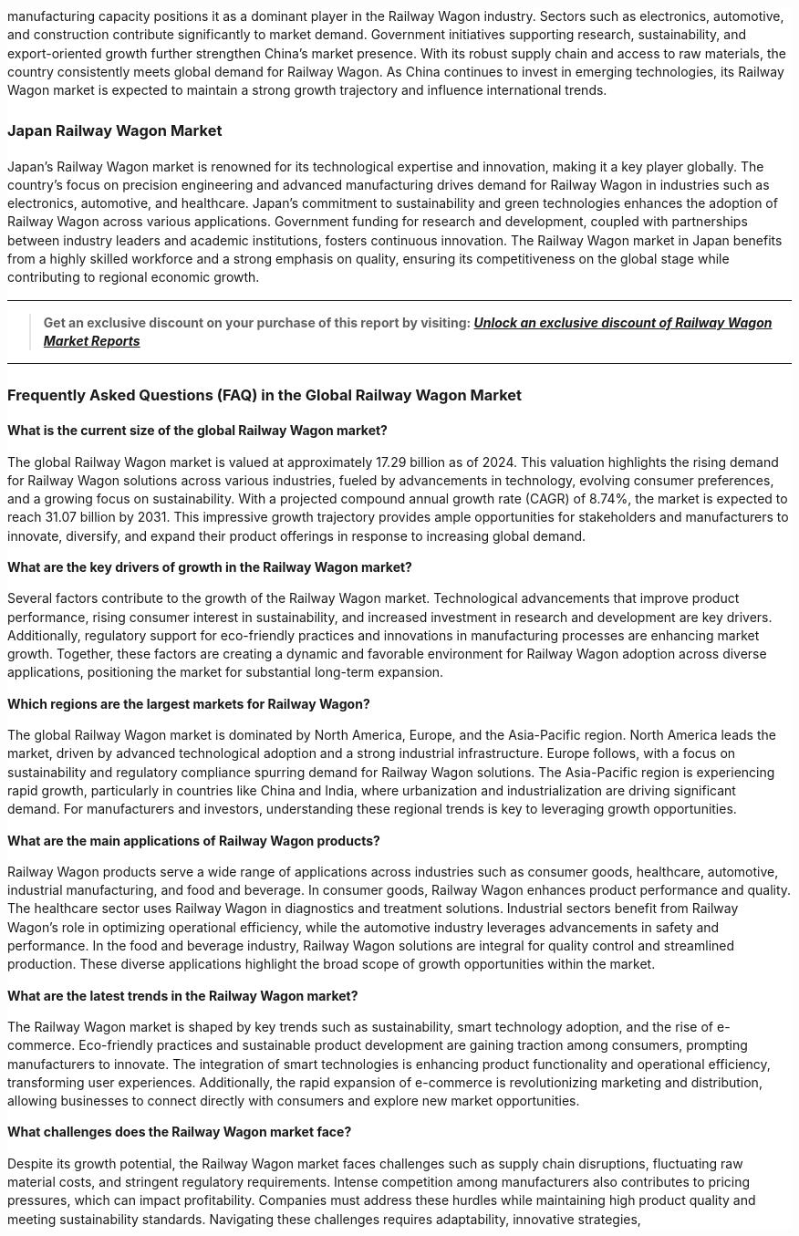manufacturing capacity positions it as a dominant player in the Railway Wagon industry. Sectors such as electronics, automotive, and construction contribute significantly to market demand. Government initiatives supporting research, sustainability, and export-oriented growth further strengthen China&rsquo;s market presence. With its robust supply chain and access to raw materials, the country consistently meets global demand for Railway Wagon. As China continues to invest in emerging technologies, its Railway Wagon market is expected to maintain a strong growth trajectory and influence international trends.</p><h3>Japan Railway Wagon Market</h3><p>Japan&rsquo;s Railway Wagon market is renowned for its technological expertise and innovation, making it a key player globally. The country&rsquo;s focus on precision engineering and advanced manufacturing drives demand for Railway Wagon in industries such as electronics, automotive, and healthcare. Japan&rsquo;s commitment to sustainability and green technologies enhances the adoption of Railway Wagon across various applications. Government funding for research and development, coupled with partnerships between industry leaders and academic institutions, fosters continuous innovation. The Railway Wagon market in Japan benefits from a highly skilled workforce and a strong emphasis on quality, ensuring its competitiveness on the global stage while contributing to regional economic growth.</p><hr /><blockquote><p><strong>Get an exclusive discount on your purchase of this report by visiting: <em><a href="://marketresearchpulse.com/ask-for-discount/15731?utm_source=Github&amp;utm_medium=027">Unlock an exclusive discount of Railway Wagon Market Reports</a></em>&nbsp;</strong></p></blockquote><hr /><h3>Frequently Asked Questions (FAQ) in the Global Railway Wagon Market</h3><p><strong>What is the current size of the global Railway Wagon market?</strong></p><p>The global Railway Wagon market is valued at approximately 17.29 billion as of 2024. This valuation highlights the rising demand for Railway Wagon solutions across various industries, fueled by advancements in technology, evolving consumer preferences, and a growing focus on sustainability. With a projected compound annual growth rate (CAGR) of 8.74%, the market is expected to reach 31.07 billion by 2031. This impressive growth trajectory provides ample opportunities for stakeholders and manufacturers to innovate, diversify, and expand their product offerings in response to increasing global demand.</p><p><strong>What are the key drivers of growth in the Railway Wagon market?</strong></p><p>Several factors contribute to the growth of the Railway Wagon market. Technological advancements that improve product performance, rising consumer interest in sustainability, and increased investment in research and development are key drivers. Additionally, regulatory support for eco-friendly practices and innovations in manufacturing processes are enhancing market growth. Together, these factors are creating a dynamic and favorable environment for Railway Wagon adoption across diverse applications, positioning the market for substantial long-term expansion.</p><p><strong>Which regions are the largest markets for Railway Wagon?</strong></p><p>The global Railway Wagon market is dominated by North America, Europe, and the Asia-Pacific region. North America leads the market, driven by advanced technological adoption and a strong industrial infrastructure. Europe follows, with a focus on sustainability and regulatory compliance spurring demand for Railway Wagon solutions. The Asia-Pacific region is experiencing rapid growth, particularly in countries like China and India, where urbanization and industrialization are driving significant demand. For manufacturers and investors, understanding these regional trends is key to leveraging growth opportunities.</p><p><strong>What are the main applications of Railway Wagon products?</strong></p><p>Railway Wagon products serve a wide range of applications across industries such as consumer goods, healthcare, automotive, industrial manufacturing, and food and beverage. In consumer goods, Railway Wagon enhances product performance and quality. The healthcare sector uses Railway Wagon in diagnostics and treatment solutions. Industrial sectors benefit from Railway Wagon&rsquo;s role in optimizing operational efficiency, while the automotive industry leverages advancements in safety and performance. In the food and beverage industry, Railway Wagon solutions are integral for quality control and streamlined production. These diverse applications highlight the broad scope of growth opportunities within the market.</p><p><strong>What are the latest trends in the Railway Wagon market?</strong></p><p>The Railway Wagon market is shaped by key trends such as sustainability, smart technology adoption, and the rise of e-commerce. Eco-friendly practices and sustainable product development are gaining traction among consumers, prompting manufacturers to innovate. The integration of smart technologies is enhancing product functionality and operational efficiency, transforming user experiences. Additionally, the rapid expansion of e-commerce is revolutionizing marketing and distribution, allowing businesses to connect directly with consumers and explore new market opportunities.</p><p><strong>What challenges does the Railway Wagon market face?</strong></p><p>Despite its growth potential, the Railway Wagon market faces challenges such as supply chain disruptions, fluctuating raw material costs, and stringent regulatory requirements. Intense competition among manufacturers also contributes to pricing pressures, which can impact profitability. Companies must address these hurdles while maintaining high product quality and meeting sustainability standards. Navigating these challenges requires adaptability, innovative strategies,